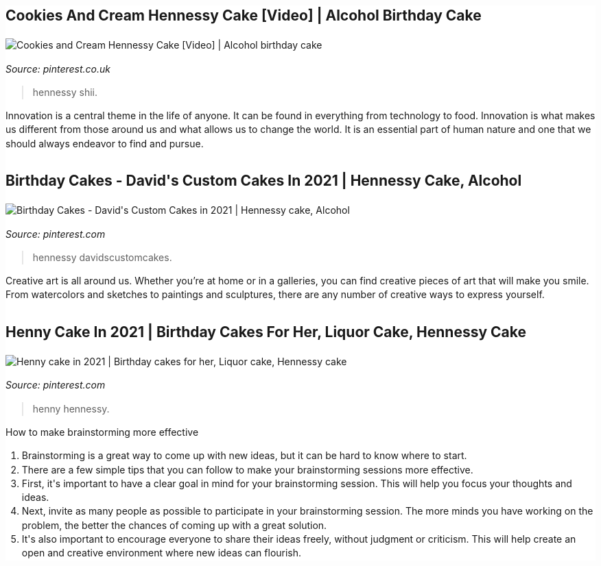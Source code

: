     
## Cookies And Cream Hennessy Cake [Video] | Alcohol Birthday Cake

<img loading=lazy src="https://i.pinimg.com/736x/70/64/9e/70649ea292a6406238a1a435a503f518.jpg" onerror="this.onerror=null;this.src='https://tse3.mm.bing.net/th?id=OIP.5IgSoD95bMwuuX66GXF6nwHaJP&amp;pid=15.1';" alt="Cookies and Cream Hennessy Cake [Video] | Alcohol birthday cake">

_Source: pinterest.co.uk_

>hennessy shii. 

	

Innovation is a central theme in the life of anyone. It can be found in everything from technology to food. Innovation is what makes us different from those around us and what allows us to change the world. It is an essential part of human nature and one that we should always endeavor to find and pursue.

    
## Birthday Cakes - David&#039;s Custom Cakes In 2021 | Hennessy Cake, Alcohol

<img loading=lazy src="https://i.pinimg.com/originals/45/91/1d/45911dfef2e20f53b094ba5f45be159b.jpg" onerror="this.onerror=null;this.src='https://tse3.mm.bing.net/th?id=OIP.rJWaQip7gqYAfzMkYQCY7QHaJ4&amp;pid=15.1';" alt="Birthday Cakes - David&#039;s Custom Cakes in 2021 | Hennessy cake, Alcohol">

_Source: pinterest.com_

>hennessy davidscustomcakes. 

	

Creative art is all around us. Whether you’re at home or in a galleries, you can find creative pieces of art that will make you smile. From watercolors and sketches to paintings and sculptures, there are any number of creative ways to express yourself.

    
## Henny Cake In 2021 | Birthday Cakes For Her, Liquor Cake, Hennessy Cake

<img loading=lazy src="https://i.pinimg.com/736x/11/85/b9/1185b9986634c5b171a889deaaf67999.jpg" onerror="this.onerror=null;this.src='https://tse1.mm.bing.net/th?id=OIP.0CsZaci_F_LC_CVc0EnErwHaJ3&amp;pid=15.1';" alt="Henny cake in 2021 | Birthday cakes for her, Liquor cake, Hennessy cake">

_Source: pinterest.com_

>henny hennessy. 

	

How to make brainstorming more effective
1. Brainstorming is a great way to come up with new ideas, but it can be hard to know where to start.
2. There are a few simple tips that you can follow to make your brainstorming sessions more effective.
3. First, it's important to have a clear goal in mind for your brainstorming session. This will help you focus your thoughts and ideas.
4. Next, invite as many people as possible to participate in your brainstorming session. The more minds you have working on the problem, the better the chances of coming up with a great solution.
5. It's also important to encourage everyone to share their ideas freely, without judgment or criticism. This will help create an open and creative environment where new ideas can flourish.
